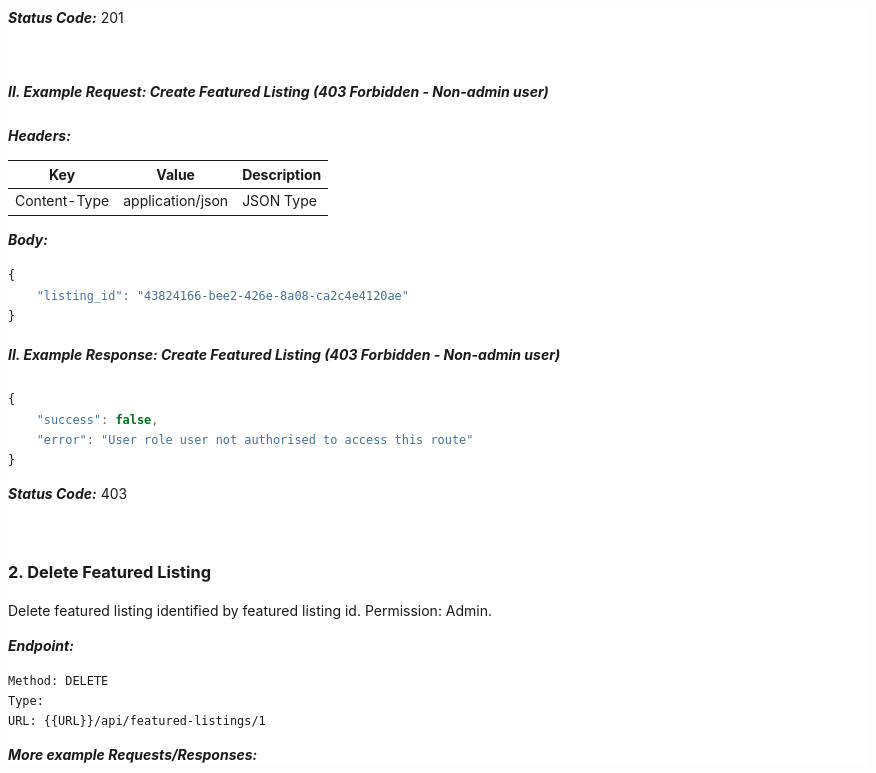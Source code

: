 
***Status Code:*** 201

<br>



##### II. Example Request: Create Featured Listing (403 Forbidden - Non-admin user)


***Headers:***

| Key | Value | Description |
| --- | ------|-------------|
| Content-Type | application/json | JSON Type |



***Body:***

```js        
{
	"listing_id": "43824166-bee2-426e-8a08-ca2c4e4120ae"
}
```



##### II. Example Response: Create Featured Listing (403 Forbidden - Non-admin user)
```js
{
    "success": false,
    "error": "User role user not authorised to access this route"
}
```


***Status Code:*** 403

<br>



### 2. Delete Featured Listing


Delete featured listing identified by featured listing id. Permission: Admin.


***Endpoint:***

```bash
Method: DELETE
Type: 
URL: {{URL}}/api/featured-listings/1
```



***More example Requests/Responses:***

